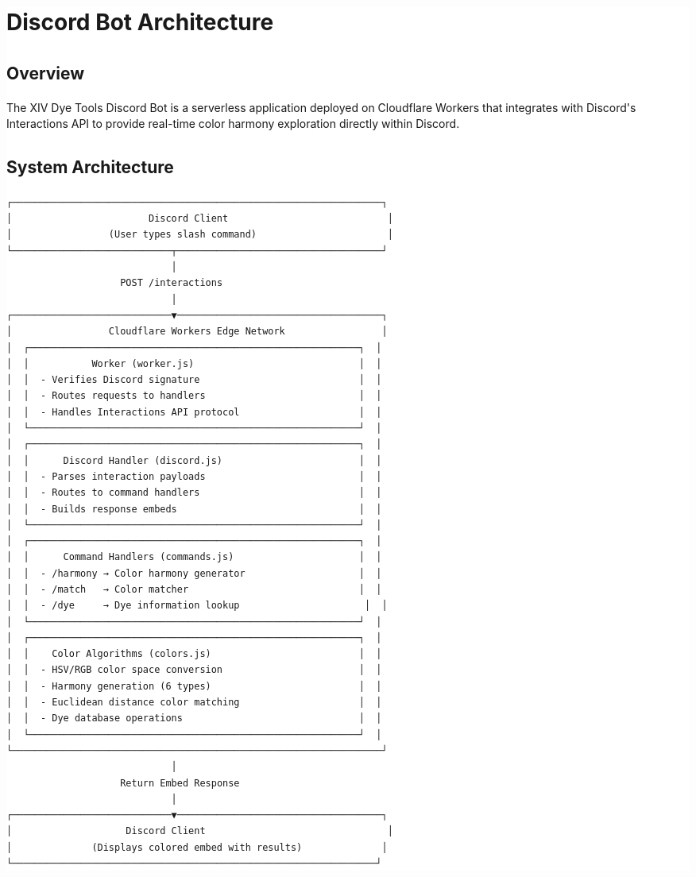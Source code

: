 # Discord Bot Architecture

## Overview

The XIV Dye Tools Discord Bot is a serverless application deployed on Cloudflare Workers that integrates with Discord's Interactions API to provide real-time color harmony exploration directly within Discord.

## System Architecture

```
┌─────────────────────────────────────────────────────────────────┐
│                        Discord Client                            │
│                 (User types slash command)                       │
└────────────────────────────┬────────────────────────────────────┘
                             │
                    POST /interactions
                             │
┌────────────────────────────▼────────────────────────────────────┐
│                 Cloudflare Workers Edge Network                 │
│  ┌──────────────────────────────────────────────────────────┐  │
│  │           Worker (worker.js)                             │  │
│  │  - Verifies Discord signature                            │  │
│  │  - Routes requests to handlers                           │  │
│  │  - Handles Interactions API protocol                     │  │
│  └──────────────────────────────────────────────────────────┘  │
│  ┌──────────────────────────────────────────────────────────┐  │
│  │      Discord Handler (discord.js)                        │  │
│  │  - Parses interaction payloads                           │  │
│  │  - Routes to command handlers                            │  │
│  │  - Builds response embeds                                │  │
│  └──────────────────────────────────────────────────────────┘  │
│  ┌──────────────────────────────────────────────────────────┐  │
│  │      Command Handlers (commands.js)                      │  │
│  │  - /harmony → Color harmony generator                    │  │
│  │  - /match   → Color matcher                              │  │
│  │  - /dye     → Dye information lookup                      │  │
│  └──────────────────────────────────────────────────────────┘  │
│  ┌──────────────────────────────────────────────────────────┐  │
│  │    Color Algorithms (colors.js)                          │  │
│  │  - HSV/RGB color space conversion                        │  │
│  │  - Harmony generation (6 types)                          │  │
│  │  - Euclidean distance color matching                     │  │
│  │  - Dye database operations                               │  │
│  └──────────────────────────────────────────────────────────┘  │
└─────────────────────────────────────────────────────────────────┘
                             │
                    Return Embed Response
                             │
┌────────────────────────────▼────────────────────────────────────┐
│                    Discord Client                                │
│              (Displays colored embed with results)              │
└────────────────────────────────────────────────────────────────┘
```
